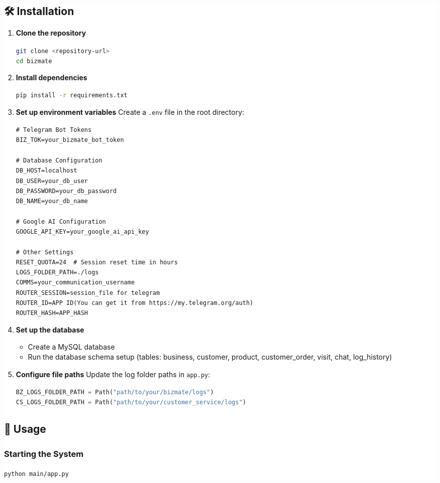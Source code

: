 ## 🛠️ Installation

1. **Clone the repository**
   ```bash
   git clone <repository-url>
   cd bizmate
   ```

2. **Install dependencies**
   ```bash
   pip install -r requirements.txt
   ```

3. **Set up environment variables**
   Create a `.env` file in the root directory:
   ```env
   # Telegram Bot Tokens
   BIZ_TOK=your_bizmate_bot_token
   
   # Database Configuration
   DB_HOST=localhost
   DB_USER=your_db_user
   DB_PASSWORD=your_db_password
   DB_NAME=your_db_name
   
   # Google AI Configuration
   GOOGLE_API_KEY=your_google_ai_api_key
   
   # Other Settings
   RESET_QUOTA=24  # Session reset time in hours
   LOGS_FOLDER_PATH=./logs
   COMMS=your_communication_username
   ROUTER_SESSION=session_file for telegram
   ROUTER_ID=APP ID(You can get it from https://my.telegram.org/auth)
   ROUTER_HASH=APP_HASH

   ```

4. **Set up the database**
   - Create a MySQL database
   - Run the database schema setup (tables: business, customer, product, customer_order, visit, chat, log_history)

5. **Configure file paths**
   Update the log folder paths in `app.py`:
   ```python
   BZ_LOGS_FOLDER_PATH = Path("path/to/your/bizmate/logs")
   CS_LOGS_FOLDER_PATH = Path("path/to/your/customer_service/logs")
   ```

## 🚀 Usage

### Starting the System
```bash
python main/app.py
```
